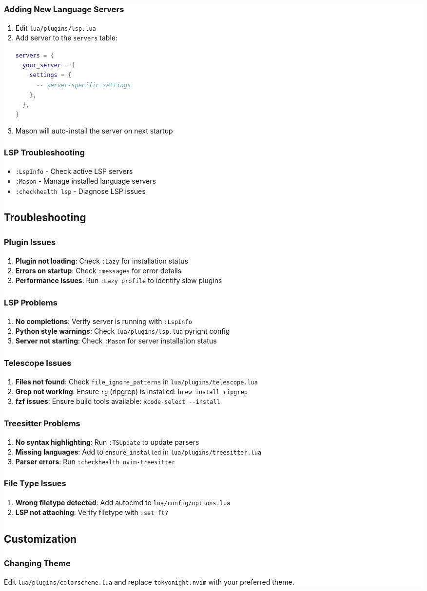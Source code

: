 ### Adding New Language Servers
1. Edit `lua/plugins/lsp.lua`
2. Add server to the `servers` table:
   ```lua
   servers = {
     your_server = {
       settings = {
         -- server-specific settings
       },
     },
   }
   ```
3. Mason will auto-install the server on next startup

### LSP Troubleshooting
- `:LspInfo` - Check active LSP servers
- `:Mason` - Manage installed language servers
- `:checkhealth lsp` - Diagnose LSP issues

## Troubleshooting

### Plugin Issues
1. **Plugin not loading**: Check `:Lazy` for installation status
2. **Errors on startup**: Check `:messages` for error details
3. **Performance issues**: Run `:Lazy profile` to identify slow plugins

### LSP Problems
1. **No completions**: Verify server is running with `:LspInfo`
2. **Python style warnings**: Check `lua/plugins/lsp.lua` pyright config
3. **Server not starting**: Check `:Mason` for server installation status

### Telescope Issues
1. **Files not found**: Check `file_ignore_patterns` in `lua/plugins/telescope.lua`
2. **Grep not working**: Ensure `rg` (ripgrep) is installed: `brew install ripgrep`
3. **fzf issues**: Ensure build tools available: `xcode-select --install`

### Treesitter Problems
1. **No syntax highlighting**: Run `:TSUpdate` to update parsers
2. **Missing languages**: Add to `ensure_installed` in `lua/plugins/treesitter.lua`
3. **Parser errors**: Run `:checkhealth nvim-treesitter`

### File Type Issues
1. **Wrong filetype detected**: Add autocmd to `lua/config/options.lua`
2. **LSP not attaching**: Verify filetype with `:set ft?`

## Customization

### Changing Theme
Edit `lua/plugins/colorscheme.lua` and replace `tokyonight.nvim` with your preferred theme.
